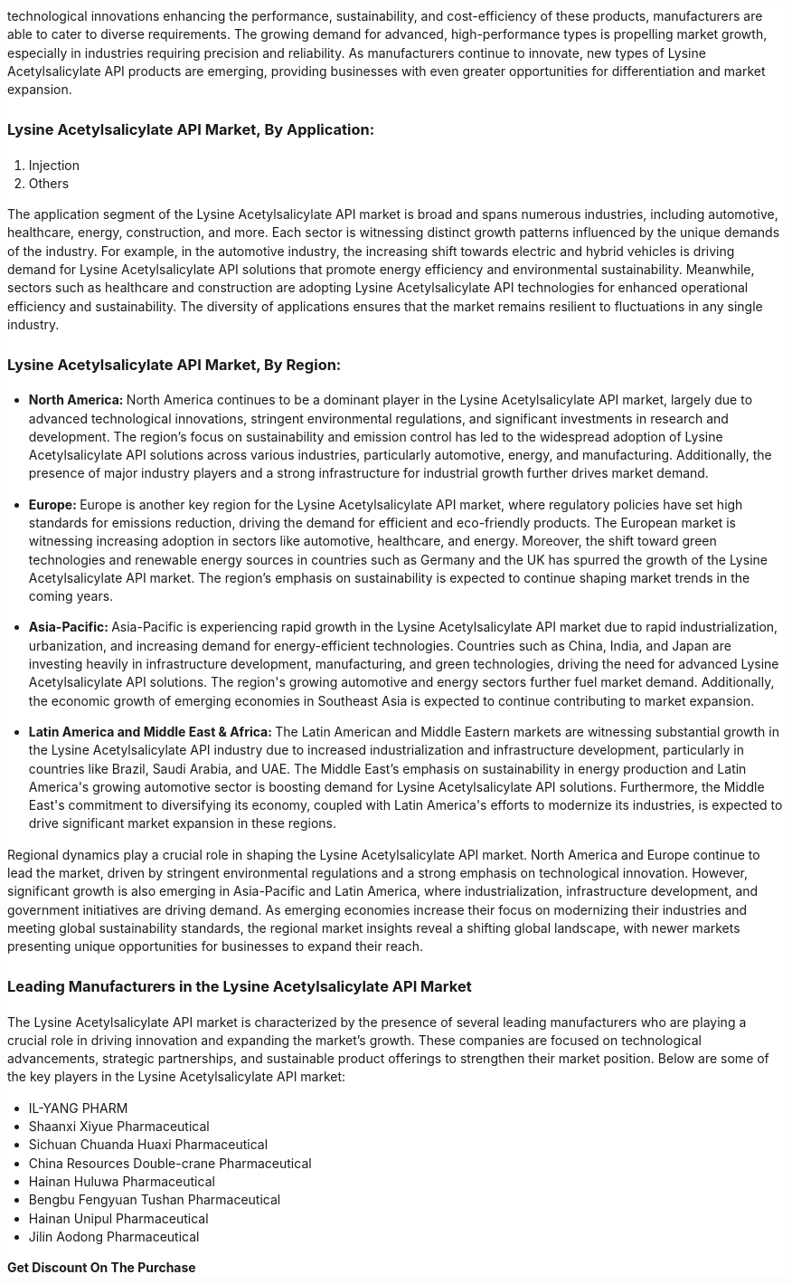 technological innovations enhancing the performance, sustainability, and cost-efficiency of these products, manufacturers are able to cater to diverse requirements. The growing demand for advanced, high-performance types is propelling market growth, especially in industries requiring precision and reliability. As manufacturers continue to innovate, new types of Lysine Acetylsalicylate API products are emerging, providing businesses with even greater opportunities for differentiation and market expansion.</p><h3>Lysine Acetylsalicylate API Market,&nbsp;By Application:</h3><ol><li>Injection<li> Others</li></ol><p>The application segment of the Lysine Acetylsalicylate API market is broad and spans numerous industries, including automotive, healthcare, energy, construction, and more. Each sector is witnessing distinct growth patterns influenced by the unique demands of the industry. For example, in the automotive industry, the increasing shift towards electric and hybrid vehicles is driving demand for Lysine Acetylsalicylate API solutions that promote energy efficiency and environmental sustainability. Meanwhile, sectors such as healthcare and construction are adopting Lysine Acetylsalicylate API technologies for enhanced operational efficiency and sustainability. The diversity of applications ensures that the market remains resilient to fluctuations in any single industry.</p><h3>Lysine Acetylsalicylate API Market, By Region:</h3><ul><li><p><strong>North America:&nbsp;</strong>North America continues to be a dominant player in the Lysine Acetylsalicylate API market, largely due to advanced technological innovations, stringent environmental regulations, and significant investments in research and development. The region&rsquo;s focus on sustainability and emission control has led to the widespread adoption of Lysine Acetylsalicylate API solutions across various industries, particularly automotive, energy, and manufacturing. Additionally, the presence of major industry players and a strong infrastructure for industrial growth further drives market demand.</p></li><li><p><strong><strong>Europe:&nbsp;</strong></strong>Europe is another key region for the Lysine Acetylsalicylate API market, where regulatory policies have set high standards for emissions reduction, driving the demand for efficient and eco-friendly products. The European market is witnessing increasing adoption in sectors like automotive, healthcare, and energy. Moreover, the shift toward green technologies and renewable energy sources in countries such as Germany and the UK has spurred the growth of the Lysine Acetylsalicylate API market. The region&rsquo;s emphasis on sustainability is expected to continue shaping market trends in the coming years.</p></li><li><p><strong><strong>Asia-Pacific:&nbsp;</strong></strong>Asia-Pacific is experiencing rapid growth in the Lysine Acetylsalicylate API market due to rapid industrialization, urbanization, and increasing demand for energy-efficient technologies. Countries such as China, India, and Japan are investing heavily in infrastructure development, manufacturing, and green technologies, driving the need for advanced Lysine Acetylsalicylate API solutions. The region's growing automotive and energy sectors further fuel market demand. Additionally, the economic growth of emerging economies in Southeast Asia is expected to continue contributing to market expansion.</p></li><li><p><strong><strong>Latin America and Middle East &amp; Africa:&nbsp;</strong></strong>The Latin American and Middle Eastern markets are witnessing substantial growth in the Lysine Acetylsalicylate API industry due to increased industrialization and infrastructure development, particularly in countries like Brazil, Saudi Arabia, and UAE. The Middle East&rsquo;s emphasis on sustainability in energy production and Latin America's growing automotive sector is boosting demand for Lysine Acetylsalicylate API solutions. Furthermore, the Middle East's commitment to diversifying its economy, coupled with Latin America's efforts to modernize its industries, is expected to drive significant market expansion in these regions.</p></li></ul><p>Regional dynamics play a crucial role in shaping the Lysine Acetylsalicylate API market. North America and Europe continue to lead the market, driven by stringent environmental regulations and a strong emphasis on technological innovation. However, significant growth is also emerging in Asia-Pacific and Latin America, where industrialization, infrastructure development, and government initiatives are driving demand. As emerging economies increase their focus on modernizing their industries and meeting global sustainability standards, the regional market insights reveal a shifting global landscape, with newer markets presenting unique opportunities for businesses to expand their reach.</p><h3><strong>Leading Manufacturers in the Lysine Acetylsalicylate API Market</strong></h3><p>The Lysine Acetylsalicylate API market is characterized by the presence of several leading manufacturers who are playing a crucial role in driving innovation and expanding the market&rsquo;s growth. These companies are focused on technological advancements, strategic partnerships, and sustainable product offerings to strengthen their market position. Below are some of the key players in the Lysine Acetylsalicylate API market:</p></div><div class="article-main__content" data-test-id="publishing-text-block"><ul><li><span class="">IL-YANG PHARM<li> Shaanxi Xiyue Pharmaceutical<li> Sichuan Chuanda Huaxi Pharmaceutical<li> China Resources Double-crane Pharmaceutical<li> Hainan Huluwa Pharmaceutical<li> Bengbu Fengyuan Tushan Pharmaceutical<li> Hainan Unipul Pharmaceutical<li> Jilin Aodong Pharmaceutical</span></li></ul></div><div class="article-main__content" data-test-id="publishing-text-block"><p><span class="font-[700]"><strong>Get Discount On The Purchase
